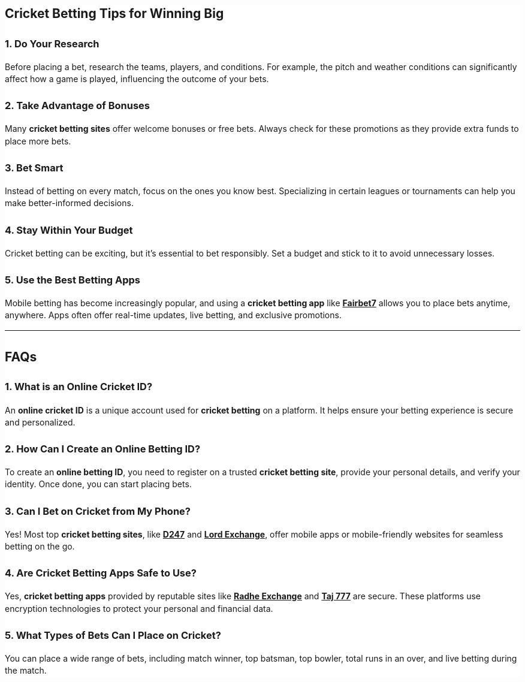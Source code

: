 
## Cricket Betting Tips for Winning Big

### 1. **Do Your Research**
Before placing a bet, research the teams, players, and conditions. For example, the pitch and weather conditions can significantly affect how a game is played, influencing the outcome of your bets.

### 2. **Take Advantage of Bonuses**
Many **cricket betting sites** offer welcome bonuses or free bets. Always check for these promotions as they provide extra funds to place more bets.

### 3. **Bet Smart**
Instead of betting on every match, focus on the ones you know best. Specializing in certain leagues or tournaments can help you make better-informed decisions.

### 4. **Stay Within Your Budget**
Cricket betting can be exciting, but it’s essential to bet responsibly. Set a budget and stick to it to avoid unnecessary losses.

### 5. **Use the Best Betting Apps**
Mobile betting has become increasingly popular, and using a **cricket betting app** like **[Fairbet7](https://fairbet7signup.com/)** allows you to place bets anytime, anywhere. Apps often offer real-time updates, live betting, and exclusive promotions.

---

## FAQs

### 1. **What is an Online Cricket ID?**
An **online cricket ID** is a unique account used for **cricket betting** on a platform. It helps ensure your betting experience is secure and personalized.

### 2. **How Can I Create an Online Betting ID?**
To create an **online betting ID**, you need to register on a trusted **cricket betting site**, provide your personal details, and verify your identity. Once done, you can start placing bets.

### 3. **Can I Bet on Cricket from My Phone?**
Yes! Most top **cricket betting sites**, like **[D247](https://d247signup.com/)** and **[Lord Exchange](https://lordsexchangeid.com/)**, offer mobile apps or mobile-friendly websites for seamless betting on the go.

### 4. **Are Cricket Betting Apps Safe to Use?**
Yes, **cricket betting apps** provided by reputable sites like **[Radhe Exchange](https://radheexchxyz.com/)** and **[Taj 777](https://taj007com.com/)** are secure. These platforms use encryption technologies to protect your personal and financial data.

### 5. **What Types of Bets Can I Place on Cricket?**
You can place a wide range of bets, including match winner, top batsman, top bowler, total runs in an over, and live betting during the match.
